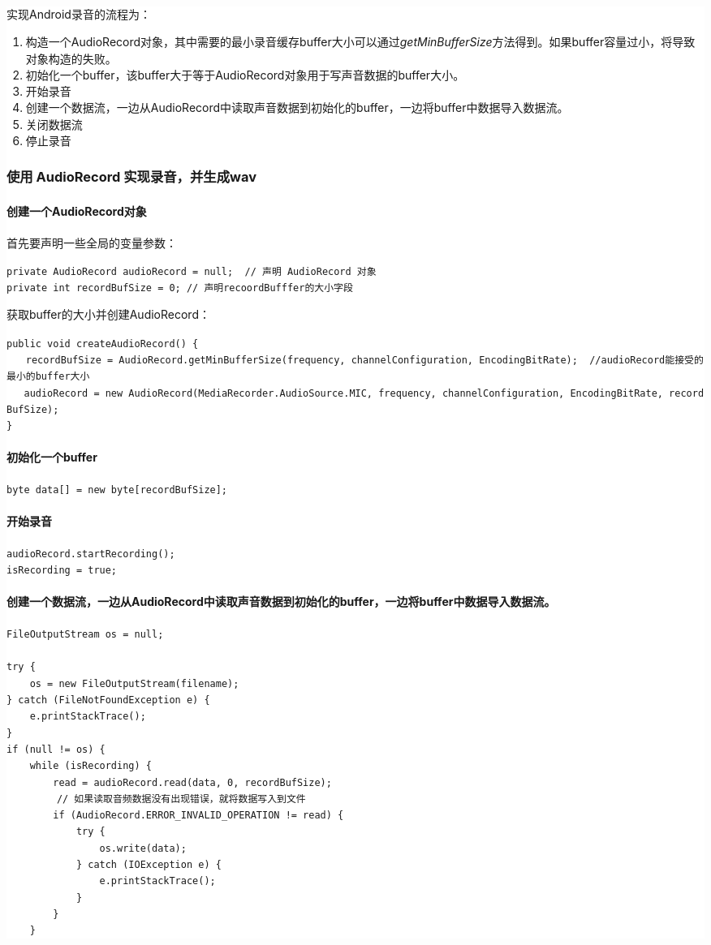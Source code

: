 实现Android录音的流程为：

1. 构造一个AudioRecord对象，其中需要的最小录音缓存buffer大小可以通过*getMinBufferSize*方法得到。如果buffer容量过小，将导致对象构造的失败。
2. 初始化一个buffer，该buffer大于等于AudioRecord对象用于写声音数据的buffer大小。
3. 开始录音
4. 创建一个数据流，一边从AudioRecord中读取声音数据到初始化的buffer，一边将buffer中数据导入数据流。
5. 关闭数据流
6. 停止录音

### 使用 AudioRecord 实现录音，并生成wav

#### 创建一个AudioRecord对象

首先要声明一些全局的变量参数：

```
private AudioRecord audioRecord = null;  // 声明 AudioRecord 对象
private int recordBufSize = 0; // 声明recoordBufffer的大小字段
```

获取buffer的大小并创建AudioRecord：

```
public void createAudioRecord() {
　　recordBufSize = AudioRecord.getMinBufferSize(frequency, channelConfiguration, EncodingBitRate);  //audioRecord能接受的最小的buffer大小
   audioRecord = new AudioRecord(MediaRecorder.AudioSource.MIC, frequency, channelConfiguration, EncodingBitRate, recordBufSize);
}
```

#### 初始化一个buffer

```
byte data[] = new byte[recordBufSize]; 
```

#### 开始录音

```
audioRecord.startRecording();
isRecording = true;
```


#### 创建一个数据流，一边从AudioRecord中读取声音数据到初始化的buffer，一边将buffer中数据导入数据流。



```
FileOutputStream os = null;

try {
    os = new FileOutputStream(filename);
} catch (FileNotFoundException e) {
    e.printStackTrace();
}
if (null != os) {
    while (isRecording) {
        read = audioRecord.read(data, 0, recordBufSize);
　　　　  // 如果读取音频数据没有出现错误，就将数据写入到文件
        if (AudioRecord.ERROR_INVALID_OPERATION != read) {
            try {
                os.write(data);
            } catch (IOException e) {
                e.printStackTrace();
            }
        }
    }
```